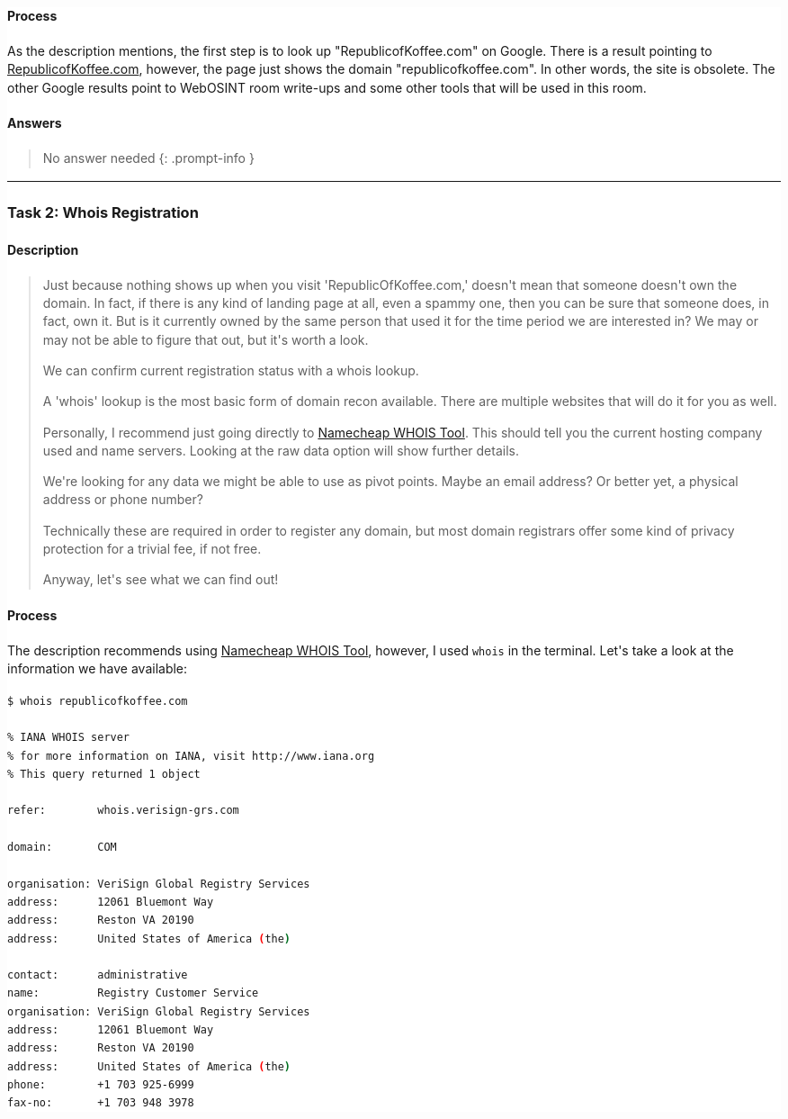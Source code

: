 #### Process
As the description mentions, the first step is to look up "RepublicofKoffee.com" on Google. There is a result pointing to [RepublicofKoffee.com](https://republicofkoffee.com), however, the page just shows the domain "republicofkoffee.com". In other words, the site is obsolete. The other Google results point to WebOSINT room write-ups and some other tools that will be used in this room. 

#### Answers
> No answer needed
{: .prompt-info }

---
### Task 2: Whois Registration
#### Description
> Just because nothing shows up when you visit 'RepublicOfKoffee.com,' doesn't mean that someone doesn't own the domain. In fact, if there is any kind of landing page at all, even a spammy one, then you can be sure that someone does, in fact, own it. But is it currently owned by the same person that used it for the time period we are interested in? We may or may not be able to figure that out, but it's worth a look.
> 
> We can confirm current registration status with a whois lookup.
> 
> A 'whois' lookup is the most basic form of domain recon available. There are multiple websites that will do it for you as well.
> 
> Personally, I recommend just going directly to [Namecheap WHOIS Tool](https://www.namecheap.com/domains/whois/). This should tell you the current hosting company used and name servers. Looking at the raw data option will show further details.
> 
> We're looking for any data we might be able to use as pivot points. Maybe an email address? Or better yet, a physical address or phone number?
> 
> Technically these are required in order to register any domain, but most domain registrars offer some kind of privacy protection for a trivial fee, if not free.
> 
> Anyway, let's see what we can find out!

#### Process
The description recommends using [Namecheap WHOIS Tool](https://www.namecheap.com/domains/whois/), however, I used `whois` in the terminal. Let's take a look at the information we have available: 
```sh 
$ whois republicofkoffee.com

% IANA WHOIS server
% for more information on IANA, visit http://www.iana.org
% This query returned 1 object

refer:        whois.verisign-grs.com

domain:       COM

organisation: VeriSign Global Registry Services
address:      12061 Bluemont Way
address:      Reston VA 20190
address:      United States of America (the)

contact:      administrative
name:         Registry Customer Service
organisation: VeriSign Global Registry Services
address:      12061 Bluemont Way
address:      Reston VA 20190
address:      United States of America (the)
phone:        +1 703 925-6999
fax-no:       +1 703 948 3978
```